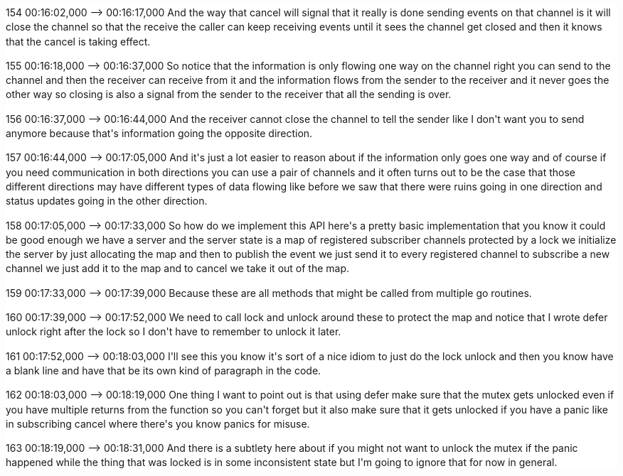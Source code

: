 154
00:16:02,000 --> 00:16:17,000
And the way that cancel will signal that it really is done sending events on that channel is it will close the channel so that the receive the caller can keep receiving events until it sees the channel get closed and then it knows that the cancel is taking effect.

155
00:16:18,000 --> 00:16:37,000
So notice that the information is only flowing one way on the channel right you can send to the channel and then the receiver can receive from it and the information flows from the sender to the receiver and it never goes the other way so closing is also a signal from the sender to the receiver that all the sending is over.

156
00:16:37,000 --> 00:16:44,000
And the receiver cannot close the channel to tell the sender like I don't want you to send anymore because that's information going the opposite direction.

157
00:16:44,000 --> 00:17:05,000
And it's just a lot easier to reason about if the information only goes one way and of course if you need communication in both directions you can use a pair of channels and it often turns out to be the case that those different directions may have different types of data flowing like before we saw that there were ruins going in one direction and status updates going in the other direction.

158
00:17:05,000 --> 00:17:33,000
So how do we implement this API here's a pretty basic implementation that you know it could be good enough we have a server and the server state is a map of registered subscriber channels protected by a lock we initialize the server by just allocating the map and then to publish the event we just send it to every registered channel to subscribe a new channel we just add it to the map and to cancel we take it out of the map.

159
00:17:33,000 --> 00:17:39,000
Because these are all methods that might be called from multiple go routines.

160
00:17:39,000 --> 00:17:52,000
We need to call lock and unlock around these to protect the map and notice that I wrote defer unlock right after the lock so I don't have to remember to unlock it later.

161
00:17:52,000 --> 00:18:03,000
I'll see this you know it's sort of a nice idiom to just do the lock unlock and then you know have a blank line and have that be its own kind of paragraph in the code.

162
00:18:03,000 --> 00:18:19,000
One thing I want to point out is that using defer make sure that the mutex gets unlocked even if you have multiple returns from the function so you can't forget but it also make sure that it gets unlocked if you have a panic like in subscribing cancel where there's you know panics for misuse.

163
00:18:19,000 --> 00:18:31,000
And there is a subtlety here about if you might not want to unlock the mutex if the panic happened while the thing that was locked is in some inconsistent state but I'm going to ignore that for now in general.
